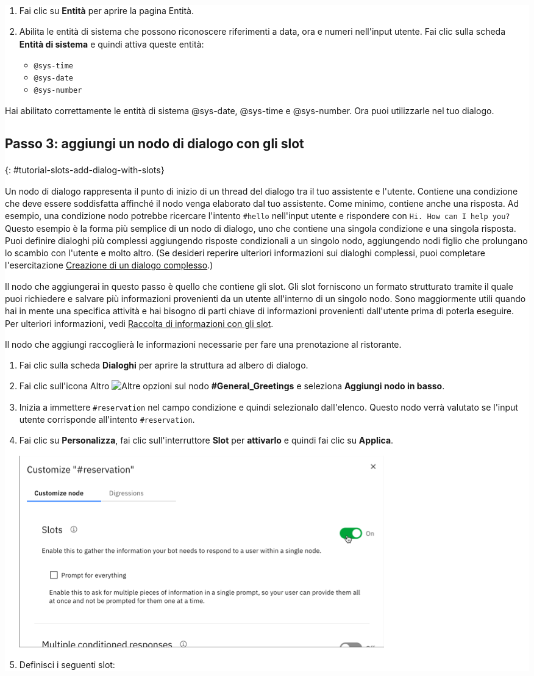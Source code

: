 1.  Fai clic su **Entità** per aprire la pagina Entità.
1.  Abilita le entità di sistema che possono riconoscere riferimenti a data, ora e numeri nell'input utente. Fai clic sulla scheda **Entità di sistema** e quindi attiva queste entità:

    - `@sys-time`
    - `@sys-date`
    - `@sys-number`

Hai abilitato correttamente le entità di sistema @sys-date, @sys-time e @sys-number. Ora puoi utilizzarle nel tuo dialogo.

## Passo 3: aggiungi un nodo di dialogo con gli slot
{: #tutorial-slots-add-dialog-with-slots}

Un nodo di dialogo rappresenta il punto di inizio di un thread del dialogo tra il tuo assistente e l'utente. Contiene una condizione che deve essere soddisfatta affinché il nodo venga elaborato dal tuo assistente. Come minimo, contiene anche una risposta. Ad esempio, una condizione nodo potrebbe ricercare l'intento `#hello` nell'input utente e rispondere con `Hi. How can I help you?` Questo esempio è la forma più semplice di un nodo di dialogo, uno che contiene una singola condizione e una singola risposta. Puoi definire dialoghi più complessi aggiungendo risposte condizionali a un singolo nodo, aggiungendo nodi figlio che prolungano lo scambio con l'utente e molto altro. (Se desideri reperire ulteriori informazioni sui dialoghi complessi, puoi completare l'esercitazione [Creazione di un dialogo complesso](/docs/services/assistant?topic=assistant-tutorial).)

Il nodo che aggiungerai in questo passo è quello che contiene gli slot. Gli slot forniscono un formato strutturato tramite il quale puoi richiedere e salvare più informazioni provenienti da un utente all'interno di un singolo nodo. Sono maggiormente utili quando hai in mente una specifica attività e hai bisogno di parti chiave di informazioni provenienti dall'utente prima di poterla eseguire. Per ulteriori informazioni, vedi [Raccolta di informazioni con gli slot](/docs/services/assistant?topic=assistant-dialog-slots).

Il nodo che aggiungi raccoglierà le informazioni necessarie per fare una prenotazione al ristorante.

1.  Fai clic sulla scheda **Dialoghi** per aprire la struttura ad albero di dialogo.
1.  Fai clic sull'icona Altro ![Altre opzioni](images/kabob.png) sul nodo **#General_Greetings** e seleziona **Aggiungi nodo in basso**.
1.  Inizia a immettere `#reservation` nel campo condizione e quindi selezionalo dall'elenco.
    Questo nodo verrà valutato se l'input utente corrisponde all'intento `#reservation`.
1.  Fai clic su **Personalizza**, fai clic sull'interruttore **Slot** per **attivarlo** e quindi fai clic su **Applica**.

    ![Mostra il dialogo personalizzato quando attivi gli slot.](images/slots-toggle-on.png)
1.  Definisci i seguenti slot:
